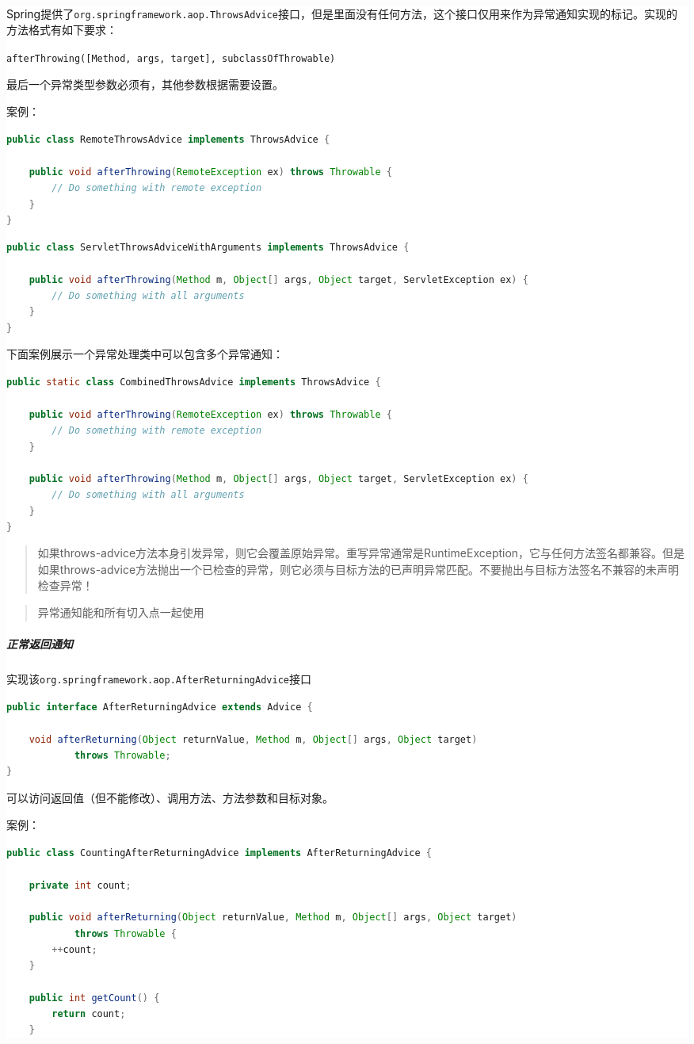 Spring提供了`org.springframework.aop.ThrowsAdvice`接口，但是里面没有任何方法，这个接口仅用来作为异常通知实现的标记。实现的方法格式有如下要求：
```
afterThrowing([Method, args, target], subclassOfThrowable)
```
最后一个异常类型参数必须有，其他参数根据需要设置。

案例：
```java
public class RemoteThrowsAdvice implements ThrowsAdvice {

    public void afterThrowing(RemoteException ex) throws Throwable {
        // Do something with remote exception
    }
}
```
```java
public class ServletThrowsAdviceWithArguments implements ThrowsAdvice {

    public void afterThrowing(Method m, Object[] args, Object target, ServletException ex) {
        // Do something with all arguments
    }
}
```
下面案例展示一个异常处理类中可以包含多个异常通知：
```java
public static class CombinedThrowsAdvice implements ThrowsAdvice {

    public void afterThrowing(RemoteException ex) throws Throwable {
        // Do something with remote exception
    }

    public void afterThrowing(Method m, Object[] args, Object target, ServletException ex) {
        // Do something with all arguments
    }
}
```

> 如果throws-advice方法本身引发异常，则它会覆盖原始异常。重写异常通常是RuntimeException，它与任何方法签名都兼容。但是如果throws-advice方法抛出一个已检查的异常，则它必须与目标方法的已声明异常匹配。不要抛出与目标方法签名不兼容的未声明检查异常！

> 异常通知能和所有切入点一起使用


##### 正常返回通知

实现该`org.springframework.aop.AfterReturningAdvice`接口
```java
public interface AfterReturningAdvice extends Advice {

    void afterReturning(Object returnValue, Method m, Object[] args, Object target)
            throws Throwable;
}
```
可以访问返回值（但不能修改）、调用方法、方法参数和目标对象。

案例：
```java
public class CountingAfterReturningAdvice implements AfterReturningAdvice {

    private int count;

    public void afterReturning(Object returnValue, Method m, Object[] args, Object target)
            throws Throwable {
        ++count;
    }

    public int getCount() {
        return count;
    }
```